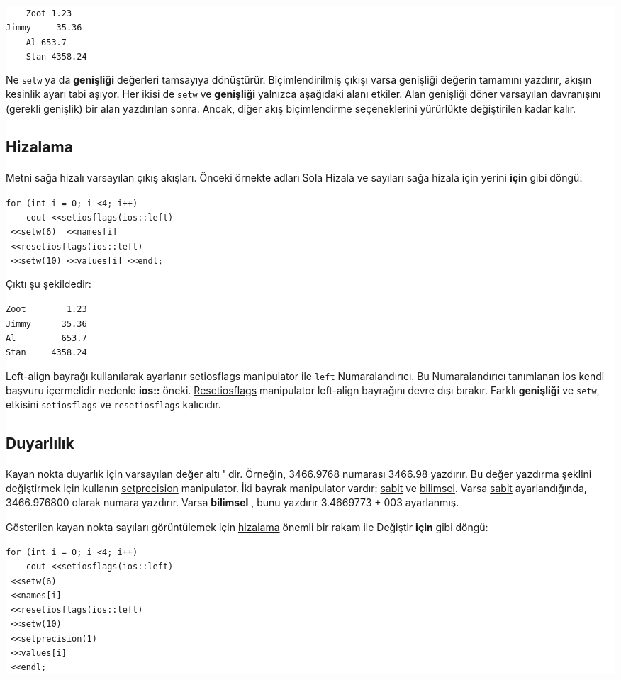 ```  
    Zoot 1.23  
Jimmy     35.36  
    Al 653.7  
    Stan 4358.24  
```  
  
 Ne `setw` ya da **genişliği** değerleri tamsayıya dönüştürür. Biçimlendirilmiş çıkışı varsa genişliği değerin tamamını yazdırır, akışın kesinlik ayarı tabi aşıyor. Her ikisi de `setw` ve **genişliği** yalnızca aşağıdaki alanı etkiler. Alan genişliği döner varsayılan davranışını (gerekli genişlik) bir alan yazdırılan sonra. Ancak, diğer akış biçimlendirme seçeneklerini yürürlükte değiştirilen kadar kalır.  
  
##  <a name="vclrfalignmentanchor4"></a>Hizalama  
 Metni sağa hizalı varsayılan çıkış akışları. Önceki örnekte adları Sola Hizala ve sayıları sağa hizala için yerini **için** gibi döngü:  
  
```  
for (int i = 0; i <4; i++)  
    cout <<setiosflags(ios::left)  
 <<setw(6)  <<names[i]  
 <<resetiosflags(ios::left)  
 <<setw(10) <<values[i] <<endl;  
```  
  
 Çıktı şu şekildedir:  
  
```  
Zoot        1.23  
Jimmy      35.36  
Al         653.7  
Stan     4358.24  
```  
  
 Left-align bayrağı kullanılarak ayarlanır [setiosflags](../standard-library/iomanip-functions.md#setiosflags) manipulator ile `left` Numaralandırıcı. Bu Numaralandırıcı tanımlanan [ios](../standard-library/basic-ios-class.md) kendi başvuru içermelidir nedenle **ios::** öneki. [Resetiosflags](../standard-library/iomanip-functions.md#resetiosflags) manipulator left-align bayrağını devre dışı bırakır. Farklı **genişliği** ve `setw`, etkisini `setiosflags` ve `resetiosflags` kalıcıdır.  
  
##  <a name="vclrfprecisionanchor5"></a>Duyarlılık  
 Kayan nokta duyarlık için varsayılan değer altı ' dir. Örneğin, 3466.9768 numarası 3466.98 yazdırır. Bu değer yazdırma şeklini değiştirmek için kullanın [setprecision](../standard-library/iomanip-functions.md#setprecision) manipulator. İki bayrak manipulator vardır: [sabit](../standard-library/ios-functions.md#fixed) ve [bilimsel](../standard-library/ios-functions.md#scientific). Varsa [sabit](../standard-library/ios-functions.md#fixed) ayarlandığında, 3466.976800 olarak numara yazdırır. Varsa **bilimsel** , bunu yazdırır 3.4669773 + 003 ayarlanmış.  
  
 Gösterilen kayan nokta sayıları görüntülemek için [hizalama](#vclrfalignmentanchor4) önemli bir rakam ile Değiştir **için** gibi döngü:  
  
```  
for (int i = 0; i <4; i++)  
    cout <<setiosflags(ios::left)  
 <<setw(6)    
 <<names[i]  
 <<resetiosflags(ios::left)  
 <<setw(10)   
 <<setprecision(1)  
 <<values[i]   
 <<endl;  
```  
  